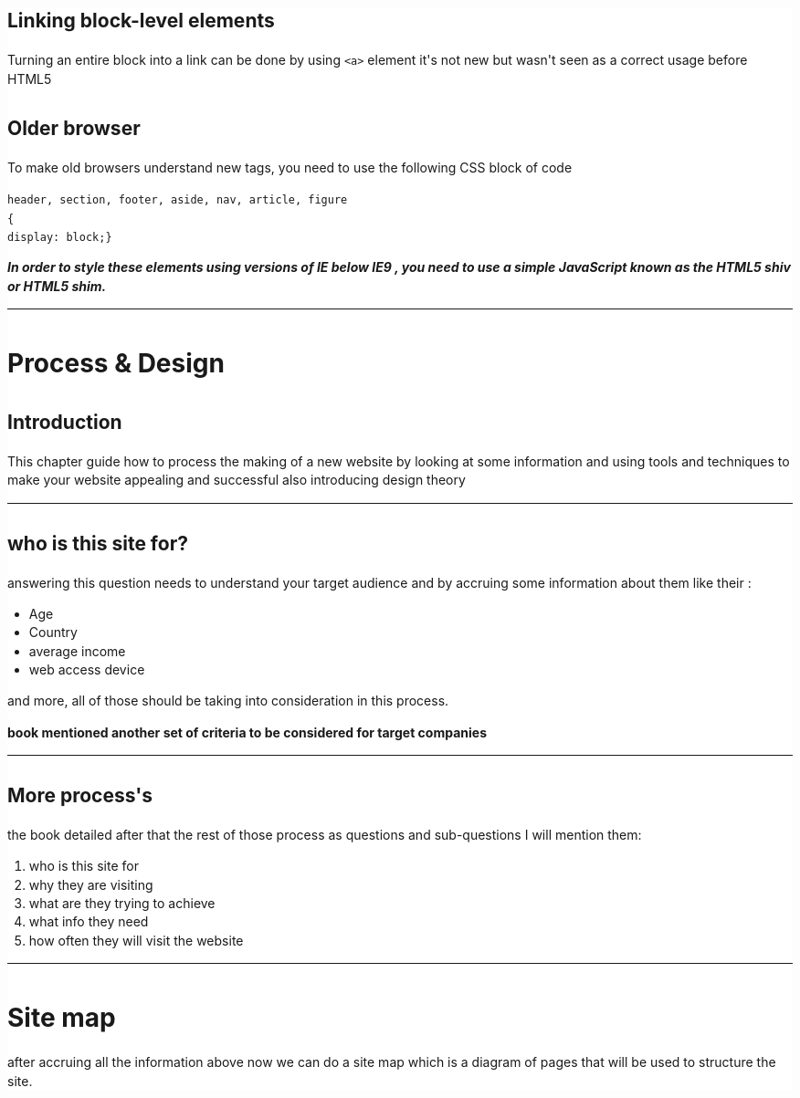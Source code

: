 ## Linking block-level elements 
Turning an entire block into a link can be done by using `<a>` element it's not new but wasn't seen as a correct usage before HTML5
## Older browser 
To make old browsers understand new tags, you need to use the following CSS block of code 
```
header, section, footer, aside, nav, article, figure
{
display: block;}
```
***In order to style these elements
using versions of IE below IE9 , you need to use a simple JavaScript known as the HTML5 shiv or HTML5 shim.***

***

# **Process & Design**

## Introduction 
This chapter guide how to process the making of a new website by looking at some information and using tools and techniques to make your website appealing and successful also introducing design theory

***
## who is this site for? 
answering this question needs to understand your target audience and by accruing some information about them like their :
* Age 
* Country
* average income 
* web access device 

and more, all of those should be taking into consideration in this process. 

**book mentioned another set of criteria to be considered for target companies**

 ***
## More process's 
 the book detailed after that the rest of those process as questions and sub-questions I will mention them: 
 1. who is this site for
 1. why they are visiting
 1. what are they trying to achieve 
 1. what info they need 
 1. how often they will visit the website 

***
# Site map 
after accruing all the information above now we can do a site map which is a diagram of pages that will be used to structure the site. 
